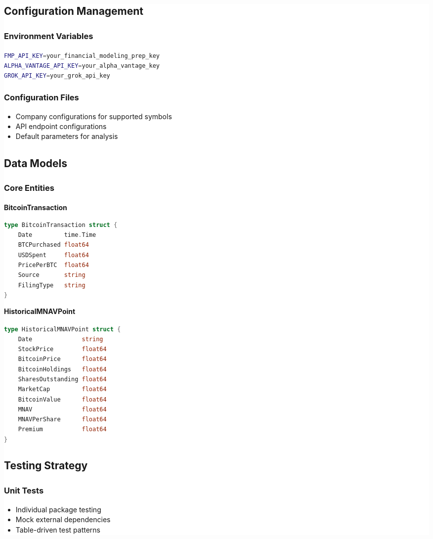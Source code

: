 ## Configuration Management

### Environment Variables
```bash
FMP_API_KEY=your_financial_modeling_prep_key
ALPHA_VANTAGE_API_KEY=your_alpha_vantage_key
GROK_API_KEY=your_grok_api_key
```

### Configuration Files
- Company configurations for supported symbols
- API endpoint configurations
- Default parameters for analysis

## Data Models

### Core Entities

**BitcoinTransaction**
```go
type BitcoinTransaction struct {
    Date         time.Time
    BTCPurchased float64
    USDSpent     float64
    PricePerBTC  float64
    Source       string
    FilingType   string
}
```

**HistoricalMNAVPoint**
```go
type HistoricalMNAVPoint struct {
    Date              string
    StockPrice        float64
    BitcoinPrice      float64
    BitcoinHoldings   float64
    SharesOutstanding float64
    MarketCap         float64
    BitcoinValue      float64
    MNAV              float64
    MNAVPerShare      float64
    Premium           float64
}
```

## Testing Strategy

### Unit Tests
- Individual package testing
- Mock external dependencies
- Table-driven test patterns
